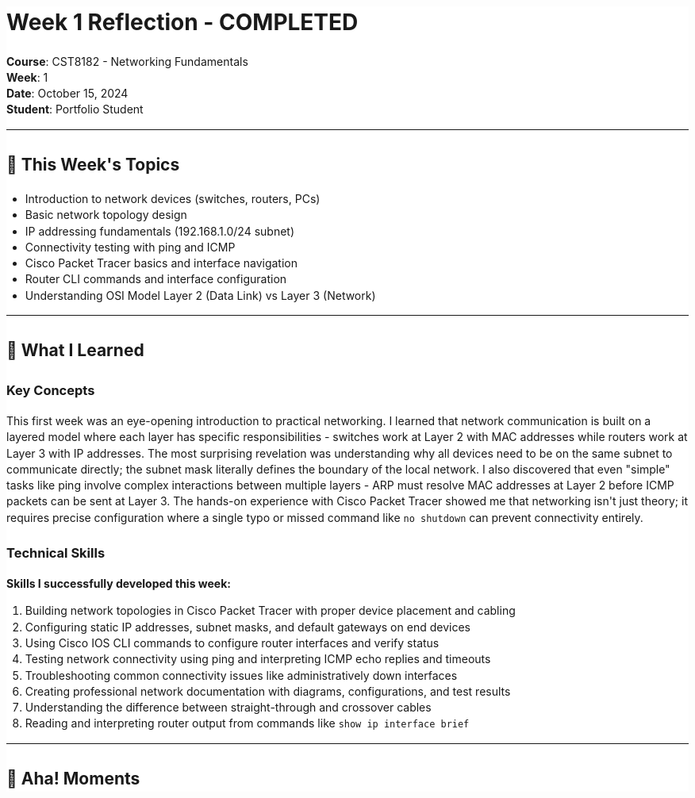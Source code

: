 # Week 1 Reflection - COMPLETED

**Course**: CST8182 - Networking Fundamentals  
**Week**: 1  
**Date**: October 15, 2024  
**Student**: Portfolio Student

---

## 📝 This Week's Topics

- Introduction to network devices (switches, routers, PCs)
- Basic network topology design
- IP addressing fundamentals (192.168.1.0/24 subnet)
- Connectivity testing with ping and ICMP
- Cisco Packet Tracer basics and interface navigation
- Router CLI commands and interface configuration
- Understanding OSI Model Layer 2 (Data Link) vs Layer 3 (Network)

---

## 💭 What I Learned

### Key Concepts

This first week was an eye-opening introduction to practical networking. I learned that network communication is built on a layered model where each layer has specific responsibilities - switches work at Layer 2 with MAC addresses while routers work at Layer 3 with IP addresses. The most surprising revelation was understanding why all devices need to be on the same subnet to communicate directly; the subnet mask literally defines the boundary of the local network. I also discovered that even "simple" tasks like ping involve complex interactions between multiple layers - ARP must resolve MAC addresses at Layer 2 before ICMP packets can be sent at Layer 3. The hands-on experience with Cisco Packet Tracer showed me that networking isn't just theory; it requires precise configuration where a single typo or missed command like `no shutdown` can prevent connectivity entirely.

### Technical Skills

**Skills I successfully developed this week:**

1. Building network topologies in Cisco Packet Tracer with proper device placement and cabling
2. Configuring static IP addresses, subnet masks, and default gateways on end devices
3. Using Cisco IOS CLI commands to configure router interfaces and verify status
4. Testing network connectivity using ping and interpreting ICMP echo replies and timeouts
5. Troubleshooting common connectivity issues like administratively down interfaces
6. Creating professional network documentation with diagrams, configurations, and test results
7. Understanding the difference between straight-through and crossover cables
8. Reading and interpreting router output from commands like `show ip interface brief`

---

## 🎯 Aha! Moments
